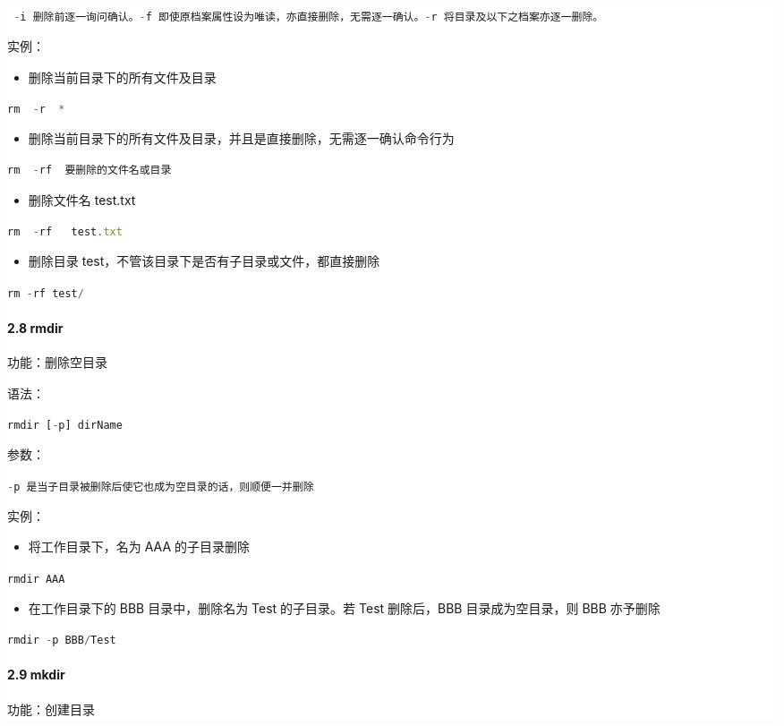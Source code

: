 ```javascript
 -i 删除前逐一询问确认。-f 即使原档案属性设为唯读，亦直接删除，无需逐一确认。-r 将目录及以下之档案亦逐一删除。
```

实例：

- 删除当前目录下的所有文件及目录

```javascript
rm  -r  * 
```

- 删除当前目录下的所有文件及目录，并且是直接删除，无需逐一确认命令行为

```javascript
rm  -rf  要删除的文件名或目录
```

- 删除文件名 test.txt

```javascript
rm  -rf   test.txt
```

- 删除目录 test，不管该目录下是否有子目录或文件，都直接删除

```javascript
rm -rf test/
```

#### 2.8 rmdir

功能：删除空目录

语法：

```javascript
rmdir [-p] dirName
```

参数：

```javascript
-p 是当子目录被删除后使它也成为空目录的话，则顺便一并删除
```

实例：

- 将工作目录下，名为 AAA 的子目录删除

```javascript
rmdir AAA
```

- 在工作目录下的 BBB 目录中，删除名为 Test 的子目录。若 Test 删除后，BBB 目录成为空目录，则 BBB 亦予删除

```javascript
rmdir -p BBB/Test
```

#### 2.9 mkdir

功能：创建目录
